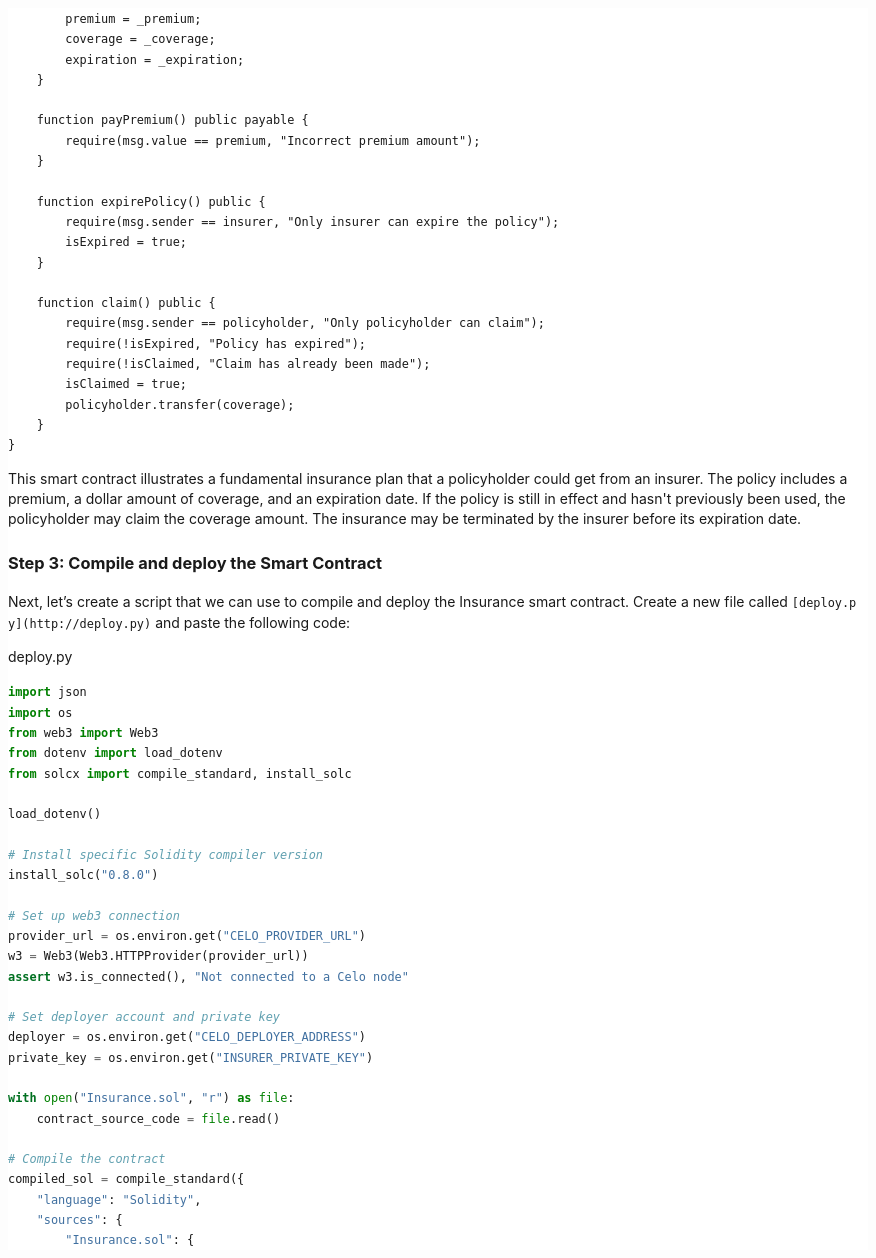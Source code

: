```solidity
        premium = _premium;
        coverage = _coverage;
        expiration = _expiration;
    }

    function payPremium() public payable {
        require(msg.value == premium, "Incorrect premium amount");
    }

    function expirePolicy() public {
        require(msg.sender == insurer, "Only insurer can expire the policy");
        isExpired = true;
    }

    function claim() public {
        require(msg.sender == policyholder, "Only policyholder can claim");
        require(!isExpired, "Policy has expired");
        require(!isClaimed, "Claim has already been made");
        isClaimed = true;
        policyholder.transfer(coverage);
    }
}
```

This smart contract illustrates a fundamental insurance plan that a policyholder could get from an insurer. The policy includes a premium, a dollar amount of coverage, and an expiration date. If the policy is still in effect and hasn't previously been used, the policyholder may claim the coverage amount. The insurance may be terminated by the insurer before its expiration date.

### Step 3: Compile and deploy the Smart Contract

Next, let’s create a script that we can use to compile and deploy the Insurance smart contract. Create a new file called `[deploy.py](http://deploy.py)`   and paste the following code:

deploy.py

```python
import json
import os
from web3 import Web3
from dotenv import load_dotenv
from solcx import compile_standard, install_solc

load_dotenv()

# Install specific Solidity compiler version
install_solc("0.8.0")

# Set up web3 connection
provider_url = os.environ.get("CELO_PROVIDER_URL")
w3 = Web3(Web3.HTTPProvider(provider_url))
assert w3.is_connected(), "Not connected to a Celo node"

# Set deployer account and private key
deployer = os.environ.get("CELO_DEPLOYER_ADDRESS")
private_key = os.environ.get("INSURER_PRIVATE_KEY")

with open("Insurance.sol", "r") as file:
    contract_source_code = file.read()

# Compile the contract
compiled_sol = compile_standard({
    "language": "Solidity",
    "sources": {
        "Insurance.sol": {
```